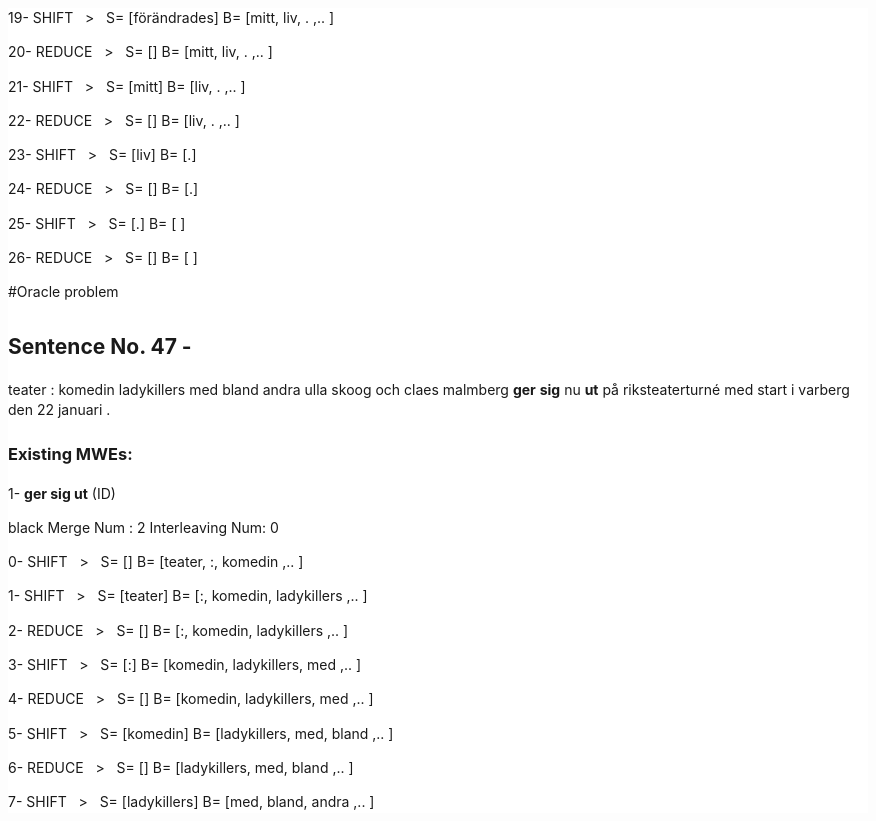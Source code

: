 

19- SHIFT&nbsp;&nbsp;&nbsp;>&nbsp;&nbsp;&nbsp;S= [förändrades]   B= [mitt, liv, . ,.. ]



20- REDUCE&nbsp;&nbsp;&nbsp;>&nbsp;&nbsp;&nbsp;S= []   B= [mitt, liv, . ,.. ]



21- SHIFT&nbsp;&nbsp;&nbsp;>&nbsp;&nbsp;&nbsp;S= [mitt]   B= [liv, . ,.. ]



22- REDUCE&nbsp;&nbsp;&nbsp;>&nbsp;&nbsp;&nbsp;S= []   B= [liv, . ,.. ]



23- SHIFT&nbsp;&nbsp;&nbsp;>&nbsp;&nbsp;&nbsp;S= [liv]   B= [.]



24- REDUCE&nbsp;&nbsp;&nbsp;>&nbsp;&nbsp;&nbsp;S= []   B= [.]



25- SHIFT&nbsp;&nbsp;&nbsp;>&nbsp;&nbsp;&nbsp;S= [.]   B= [ ]



26- REDUCE&nbsp;&nbsp;&nbsp;>&nbsp;&nbsp;&nbsp;S= []   B= [ ]

#Oracle problem
## Sentence No. 47 - 
teater : komedin ladykillers med bland andra ulla skoog och claes malmberg **ger** **sig** nu **ut** på riksteaterturné med start i varberg den 22 januari . 
### Existing MWEs: 
1- **ger sig ut** (ID)

black Merge Num : 2 Interleaving Num: 0


0- SHIFT&nbsp;&nbsp;&nbsp;>&nbsp;&nbsp;&nbsp;S= []   B= [teater, :, komedin ,.. ]



1- SHIFT&nbsp;&nbsp;&nbsp;>&nbsp;&nbsp;&nbsp;S= [teater]   B= [:, komedin, ladykillers ,.. ]



2- REDUCE&nbsp;&nbsp;&nbsp;>&nbsp;&nbsp;&nbsp;S= []   B= [:, komedin, ladykillers ,.. ]



3- SHIFT&nbsp;&nbsp;&nbsp;>&nbsp;&nbsp;&nbsp;S= [:]   B= [komedin, ladykillers, med ,.. ]



4- REDUCE&nbsp;&nbsp;&nbsp;>&nbsp;&nbsp;&nbsp;S= []   B= [komedin, ladykillers, med ,.. ]



5- SHIFT&nbsp;&nbsp;&nbsp;>&nbsp;&nbsp;&nbsp;S= [komedin]   B= [ladykillers, med, bland ,.. ]



6- REDUCE&nbsp;&nbsp;&nbsp;>&nbsp;&nbsp;&nbsp;S= []   B= [ladykillers, med, bland ,.. ]



7- SHIFT&nbsp;&nbsp;&nbsp;>&nbsp;&nbsp;&nbsp;S= [ladykillers]   B= [med, bland, andra ,.. ]
